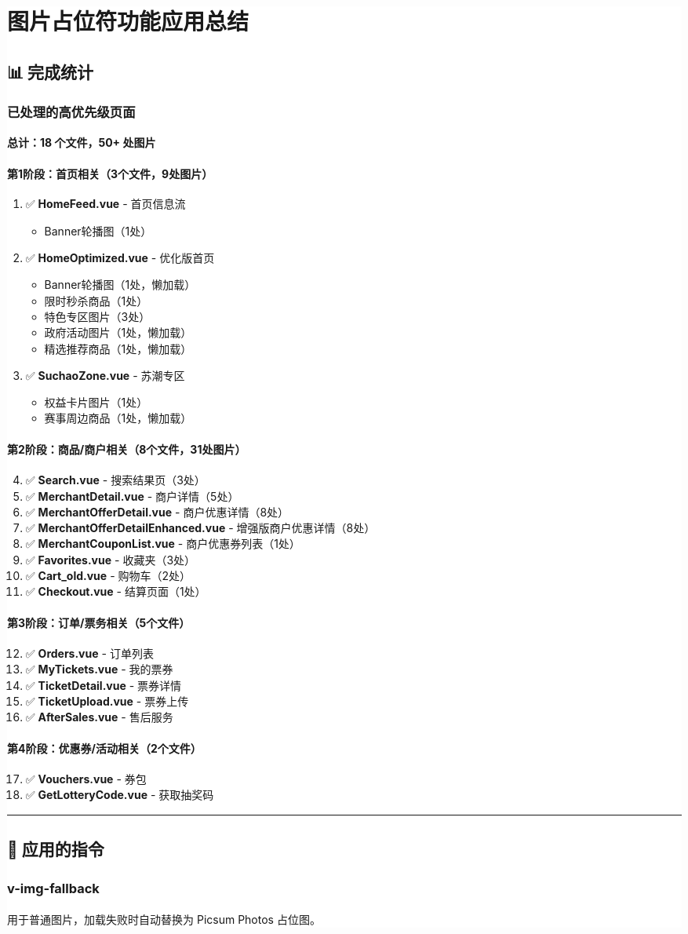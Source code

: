 # 图片占位符功能应用总结

## 📊 完成统计

### 已处理的高优先级页面

**总计：18 个文件，50+ 处图片**

#### 第1阶段：首页相关（3个文件，9处图片）
1. ✅ **HomeFeed.vue** - 首页信息流
   - Banner轮播图（1处）

2. ✅ **HomeOptimized.vue** - 优化版首页
   - Banner轮播图（1处，懒加载）
   - 限时秒杀商品（1处）
   - 特色专区图片（3处）
   - 政府活动图片（1处，懒加载）
   - 精选推荐商品（1处，懒加载）

3. ✅ **SuchaoZone.vue** - 苏潮专区
   - 权益卡片图片（1处）
   - 赛事周边商品（1处，懒加载）

#### 第2阶段：商品/商户相关（8个文件，31处图片）
4. ✅ **Search.vue** - 搜索结果页（3处）
5. ✅ **MerchantDetail.vue** - 商户详情（5处）
6. ✅ **MerchantOfferDetail.vue** - 商户优惠详情（8处）
7. ✅ **MerchantOfferDetailEnhanced.vue** - 增强版商户优惠详情（8处）
8. ✅ **MerchantCouponList.vue** - 商户优惠券列表（1处）
9. ✅ **Favorites.vue** - 收藏夹（3处）
10. ✅ **Cart_old.vue** - 购物车（2处）
11. ✅ **Checkout.vue** - 结算页面（1处）

#### 第3阶段：订单/票务相关（5个文件）
12. ✅ **Orders.vue** - 订单列表
13. ✅ **MyTickets.vue** - 我的票券
14. ✅ **TicketDetail.vue** - 票券详情
15. ✅ **TicketUpload.vue** - 票券上传
16. ✅ **AfterSales.vue** - 售后服务

#### 第4阶段：优惠券/活动相关（2个文件）
17. ✅ **Vouchers.vue** - 券包
18. ✅ **GetLotteryCode.vue** - 获取抽奖码

---

## 🎯 应用的指令

### v-img-fallback
用于普通图片，加载失败时自动替换为 Picsum Photos 占位图。
